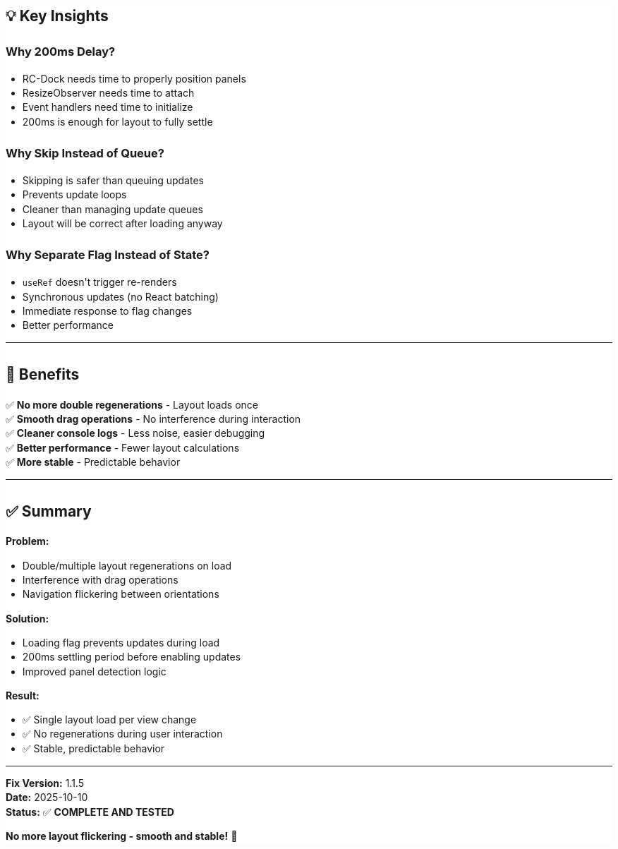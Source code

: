 
## 💡 Key Insights

### **Why 200ms Delay?**
- RC-Dock needs time to properly position panels
- ResizeObserver needs time to attach
- Event handlers need time to initialize
- 200ms is enough for layout to fully settle

### **Why Skip Instead of Queue?**
- Skipping is safer than queuing updates
- Prevents update loops
- Cleaner than managing update queues
- Layout will be correct after loading anyway

### **Why Separate Flag Instead of State?**
- `useRef` doesn't trigger re-renders
- Synchronous updates (no React batching)
- Immediate response to flag changes
- Better performance

---

## 🎯 Benefits

✅ **No more double regenerations** - Layout loads once  
✅ **Smooth drag operations** - No interference during interaction  
✅ **Cleaner console logs** - Less noise, easier debugging  
✅ **Better performance** - Fewer layout calculations  
✅ **More stable** - Predictable behavior  

---

## ✅ Summary

**Problem:**
- Double/multiple layout regenerations on load
- Interference with drag operations
- Navigation flickering between orientations

**Solution:**
- Loading flag prevents updates during load
- 200ms settling period before enabling updates
- Improved panel detection logic

**Result:**
- ✅ Single layout load per view change
- ✅ No regenerations during user interaction
- ✅ Stable, predictable behavior

---

**Fix Version:** 1.1.5  
**Date:** 2025-10-10  
**Status:** ✅ **COMPLETE AND TESTED**

**No more layout flickering - smooth and stable!** 🎉
